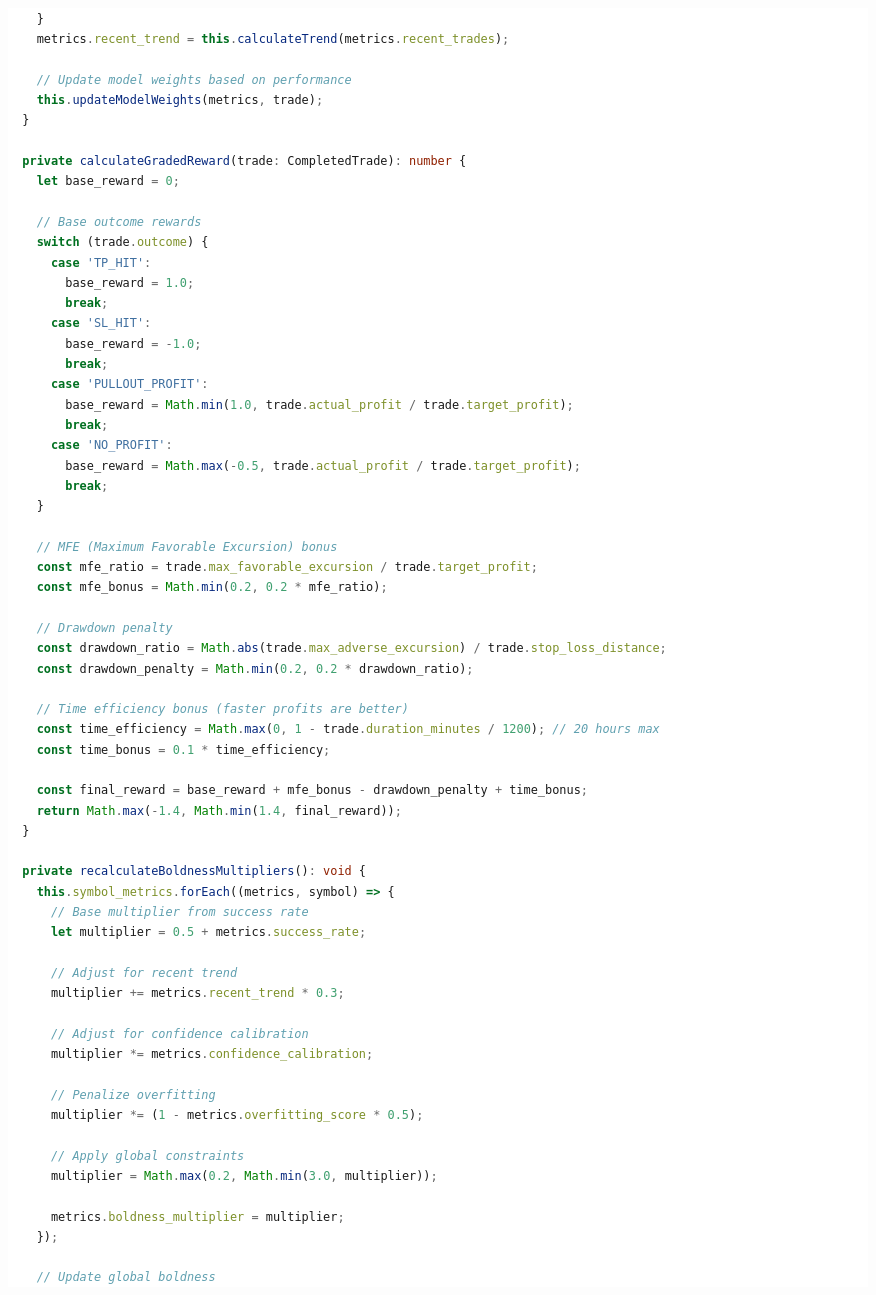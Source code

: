 ```typescript
    }
    metrics.recent_trend = this.calculateTrend(metrics.recent_trades);
    
    // Update model weights based on performance
    this.updateModelWeights(metrics, trade);
  }
  
  private calculateGradedReward(trade: CompletedTrade): number {
    let base_reward = 0;
    
    // Base outcome rewards
    switch (trade.outcome) {
      case 'TP_HIT':
        base_reward = 1.0;
        break;
      case 'SL_HIT':
        base_reward = -1.0;
        break;
      case 'PULLOUT_PROFIT':
        base_reward = Math.min(1.0, trade.actual_profit / trade.target_profit);
        break;
      case 'NO_PROFIT':
        base_reward = Math.max(-0.5, trade.actual_profit / trade.target_profit);
        break;
    }
    
    // MFE (Maximum Favorable Excursion) bonus
    const mfe_ratio = trade.max_favorable_excursion / trade.target_profit;
    const mfe_bonus = Math.min(0.2, 0.2 * mfe_ratio);
    
    // Drawdown penalty
    const drawdown_ratio = Math.abs(trade.max_adverse_excursion) / trade.stop_loss_distance;
    const drawdown_penalty = Math.min(0.2, 0.2 * drawdown_ratio);
    
    // Time efficiency bonus (faster profits are better)
    const time_efficiency = Math.max(0, 1 - trade.duration_minutes / 1200); // 20 hours max
    const time_bonus = 0.1 * time_efficiency;
    
    const final_reward = base_reward + mfe_bonus - drawdown_penalty + time_bonus;
    return Math.max(-1.4, Math.min(1.4, final_reward));
  }
  
  private recalculateBoldnessMultipliers(): void {
    this.symbol_metrics.forEach((metrics, symbol) => {
      // Base multiplier from success rate
      let multiplier = 0.5 + metrics.success_rate;
      
      // Adjust for recent trend
      multiplier += metrics.recent_trend * 0.3;
      
      // Adjust for confidence calibration
      multiplier *= metrics.confidence_calibration;
      
      // Penalize overfitting
      multiplier *= (1 - metrics.overfitting_score * 0.5);
      
      // Apply global constraints
      multiplier = Math.max(0.2, Math.min(3.0, multiplier));
      
      metrics.boldness_multiplier = multiplier;
    });
    
    // Update global boldness
```